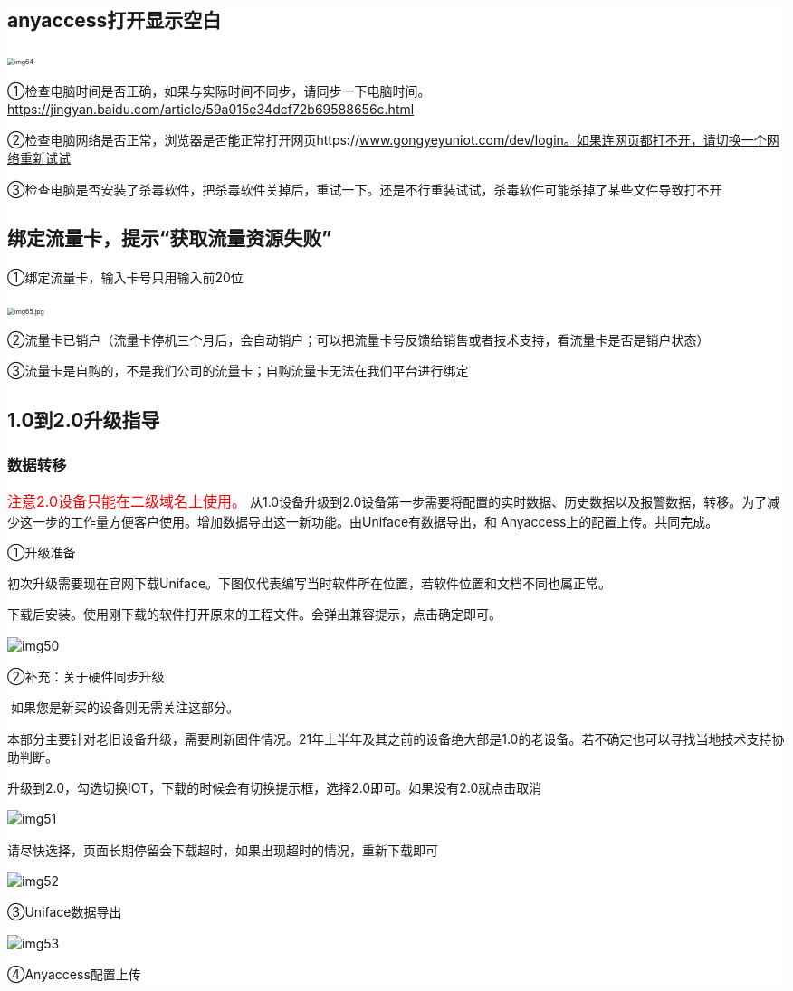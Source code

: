 ## anyaccess打开显示空白

​           <img src="G:/操作视频/帮助文档/设备管理平台/img64.png" alt="img64" style="zoom:50%;" />

①检查电脑时间是否正确，如果与实际时间不同步，请同步一下电脑时间。https://jingyan.baidu.com/article/59a015e34dcf72b69588656c.html

②检查电脑网络是否正常，浏览器是否能正常打开网页https://www.gongyeyuniot.com/dev/login。如果连网页都打不开，请切换一个网络重新试试

③检查电脑是否安装了杀毒软件，把杀毒软件关掉后，重试一下。还是不行重装试试，杀毒软件可能杀掉了某些文件导致打不开

## 绑定流量卡，提示“获取流量资源失败”

①绑定流量卡，输入卡号只用输入前20位

<img src="G:/操作视频/帮助文档/设备管理平台/img65.jpg" alt="img65.jpg" style="zoom:50%;" />

②流量卡已销户（流量卡停机三个月后，会自动销户；可以把流量卡号反馈给销售或者技术支持，看流量卡是否是销户状态）

③流量卡是自购的，不是我们公司的流量卡；自购流量卡无法在我们平台进行绑定

## 1.0到2.0升级指导

### 数据转移

<font color=red size=3>注意2.0设备只能在二级域名上使用。</font>
从1.0设备升级到2.0设备第一步需要将配置的实时数据、历史数据以及报警数据，转移。为了减少这一步的工作量方便客户使用。增加数据导出这一新功能。由Uniface有数据导出，和 Anyaccess上的配置上传。共同完成。

①升级准备

初次升级需要现在官网下载Uniface。下图仅代表编写当时软件所在位置，若软件位置和文档不同也属正常。

下载后安装。使用刚下载的软件打开原来的工程文件。会弹出兼容提示，点击确定即可。

![img50](img50.png)

②补充：关于硬件同步升级

​      如果您是新买的设备则无需关注这部分。

​      本部分主要针对老旧设备升级，需要刷新固件情况。21年上半年及其之前的设备绝大部是1.0的老设备。若不确定也可以寻找当地技术支持协助判断。

​      升级到2.0，勾选切换IOT，下载的时候会有切换提示框，选择2.0即可。如果没有2.0就点击取消

![img51](img51.png)

请尽快选择，页面长期停留会下载超时，如果出现超时的情况，重新下载即可

![img52](img52.png)

③Uniface数据导出

![img53](img53.png)

④Anyaccess配置上传
